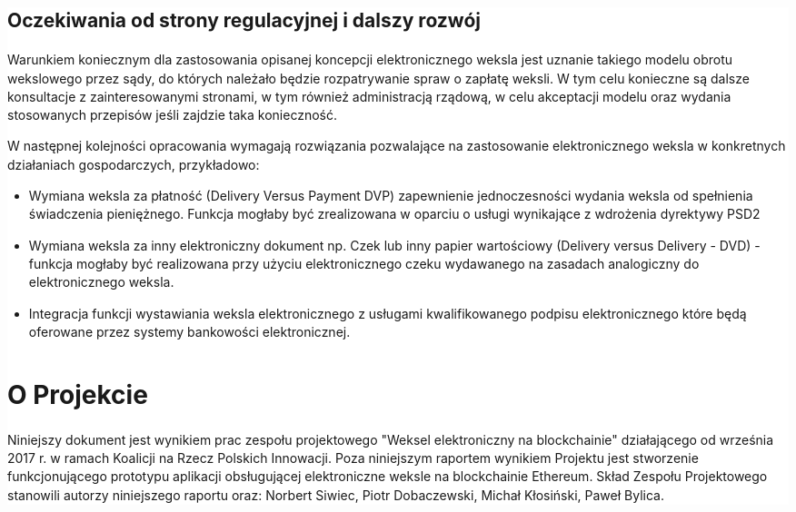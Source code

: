 ## Oczekiwania od strony regulacyjnej i dalszy rozwój

Warunkiem koniecznym dla zastosowania opisanej koncepcji elektronicznego weksla
jest uznanie takiego modelu obrotu wekslowego przez sądy, do których należało
będzie rozpatrywanie spraw o zapłatę weksli.
W tym celu konieczne są dalsze konsultacje z zainteresowanymi stronami, w tym
również administracją rządową, w celu akceptacji modelu oraz wydania stosowanych
przepisów jeśli zajdzie taka konieczność.

W następnej kolejności opracowania wymagają rozwiązania pozwalające na
zastosowanie elektronicznego weksla w konkretnych działaniach gospodarczych,
przykładowo:

* Wymiana weksla za płatność (Delivery Versus Payment DVP) zapewnienie
jednoczesności wydania weksla od spełnienia świadczenia pieniężnego. Funkcja
mogłaby być zrealizowana w oparciu o usługi wynikające z wdrożenia dyrektywy
PSD2

* Wymiana weksla za inny elektroniczny dokument np. Czek lub inny papier
wartościowy (Delivery versus Delivery - DVD) - funkcja mogłaby być realizowana
przy użyciu elektronicznego czeku wydawanego na zasadach analogiczny do
elektronicznego weksla.

* Integracja funkcji wystawiania weksla elektronicznego z usługami
kwalifikowanego podpisu elektronicznego które będą oferowane przez systemy
bankowości elektronicznej.

# O Projekcie

Niniejszy dokument jest wynikiem prac zespołu projektowego "Weksel elektroniczny
na blockchainie" działającego od września 2017 r. w ramach Koalicji na Rzecz
Polskich Innowacji.
Poza niniejszym raportem wynikiem Projektu jest stworzenie funkcjonującego
prototypu aplikacji obsługującej elektroniczne weksle na blockchainie Ethereum.
Skład Zespołu Projektowego stanowili autorzy niniejszego raportu oraz: Norbert
Siwiec, Piotr Dobaczewski, Michał Kłosiński, Paweł Bylica.
